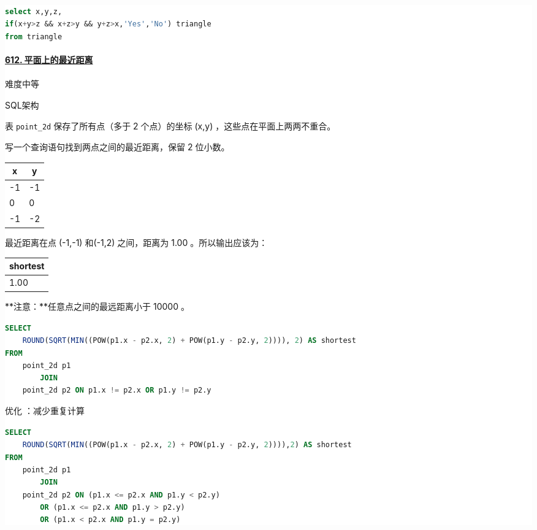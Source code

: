 

```sql
select x,y,z, 
if(x+y>z && x+z>y && y+z>x,'Yes','No') triangle
from triangle
```



#### [612. 平面上的最近距离](https://leetcode-cn.com/problems/shortest-distance-in-a-plane/)

难度中等

SQL架构

表 `point_2d` 保存了所有点（多于 2 个点）的坐标 (x,y) ，这些点在平面上两两不重合。

写一个查询语句找到两点之间的最近距离，保留 2 位小数。

| x  | y  |
|----|----|
| -1 | -1 |
| 0  | 0  |
| -1 | -2 |

最近距离在点 (-1,-1) 和(-1,2) 之间，距离为 1.00 。所以输出应该为： 

| shortest |
|----------|
| 1.00     |

**注意：**任意点之间的最远距离小于 10000 。

```sql
SELECT
    ROUND(SQRT(MIN((POW(p1.x - p2.x, 2) + POW(p1.y - p2.y, 2)))), 2) AS shortest
FROM
    point_2d p1
        JOIN
    point_2d p2 ON p1.x != p2.x OR p1.y != p2.y
```

优化 ：减少重复计算

```sql
SELECT
    ROUND(SQRT(MIN((POW(p1.x - p2.x, 2) + POW(p1.y - p2.y, 2)))),2) AS shortest
FROM
    point_2d p1
        JOIN
    point_2d p2 ON (p1.x <= p2.x AND p1.y < p2.y)
        OR (p1.x <= p2.x AND p1.y > p2.y)
        OR (p1.x < p2.x AND p1.y = p2.y)
```
